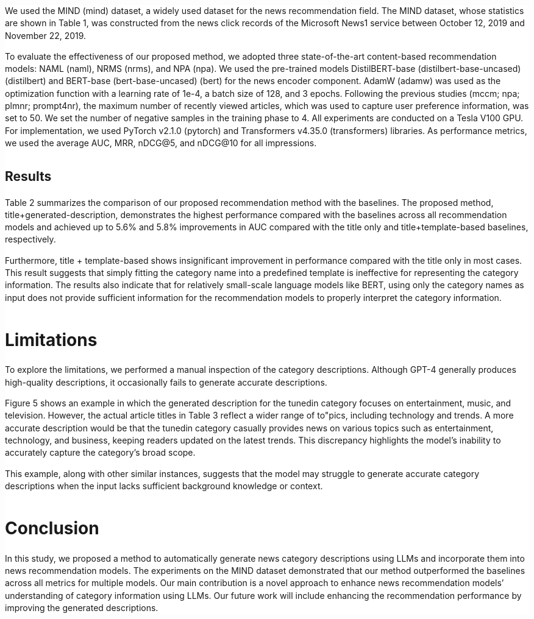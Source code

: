 We used the MIND (mind) dataset, a widely used dataset for the news recommendation field. The MIND dataset, whose statistics are shown in Table 1, was constructed from the news click records of the Microsoft News1 service between October 12, 2019 and November 22, 2019.

To evaluate the effectiveness of our proposed method, we adopted three state-of-the-art content-based recommendation models: NAML (naml), NRMS (nrms), and NPA (npa). We used the pre-trained models DistilBERT-base (distilbert-base-uncased) (distilbert) and BERT-base (bert-base-uncased) (bert) for the news encoder component. AdamW (adamw) was used as the optimization function with a learning rate of 1e-4, a batch size of 128, and 3 epochs. Following the previous studies (mccm; npa; plmnr; prompt4nr), the maximum number of recently viewed articles, which was used to capture user preference information, was set to 50. We set the number of negative samples in the training phase to 4. All experiments are conducted on a Tesla V100 GPU. For implementation, we used PyTorch v2.1.0 (pytorch) and Transformers v4.35.0 (transformers) libraries. As performance metrics, we used the average AUC, MRR, nDCG@5, and nDCG@10 for all impressions.

## Results

Table 2 summarizes the comparison of our proposed recommendation method with the baselines. The proposed method, title+generated-description, demonstrates the highest performance compared with the baselines across all recommendation models and achieved up to 5.6% and 5.8% improvements in AUC compared with the title only and title+template-based baselines, respectively.

Furthermore, title + template-based shows insignificant improvement in performance compared with the title only in most cases. This result suggests that simply fitting the category name into a predefined template is ineffective for representing the category information. The results also indicate that for relatively small-scale language models like BERT, using only the category names as input does not provide sufficient information for the recommendation models to properly interpret the category information.

# Limitations

To explore the limitations, we performed a manual inspection of the category descriptions. Although GPT-4 generally produces high-quality descriptions, it occasionally fails to generate accurate descriptions.

Figure 5 shows an example in which the generated description for the tunedin category focuses on entertainment, music, and television. However, the actual article titles in Table 3 reflect a wider range of to"pics, including technology and trends. A more accurate description would be that the tunedin category casually provides news on various topics such as entertainment, technology, and business, keeping readers updated on the latest trends. This discrepancy highlights the model’s inability to accurately capture the category’s broad scope.

This example, along with other similar instances, suggests that the model may struggle to generate accurate category descriptions when the input lacks sufficient background knowledge or context.

# Conclusion

In this study, we proposed a method to automatically generate news category descriptions using LLMs and incorporate them into news recommendation models. The experiments on the MIND dataset demonstrated that our method outperformed the baselines across all metrics for multiple models. Our main contribution is a novel approach to enhance news recommendation models’ understanding of category information using LLMs. Our future work will include enhancing the recommendation performance by improving the generated descriptions.
